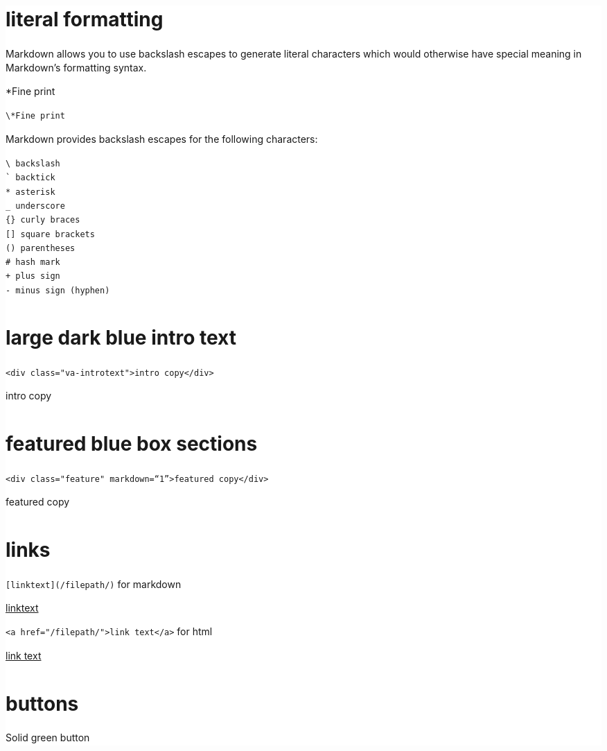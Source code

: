 # literal formatting
Markdown allows you to use backslash escapes to generate literal characters which would otherwise have special meaning in Markdown’s formatting syntax.

\*Fine print

`\*Fine print`

Markdown provides backslash escapes for the following characters:

```
\ backslash
` backtick
* asterisk
_ underscore
{} curly braces
[] square brackets
() parentheses
# hash mark
+ plus sign
- minus sign (hyphen)
```

# large dark blue intro text

`<div class="va-introtext">intro copy</div>`

<div class="va-introtext">intro copy</div>


# featured blue box sections

`<div class="feature" markdown=“1”>featured copy</div>`

<div class="feature" markdown=“1”>
featured copy
</div>

# links

`[linktext](/filepath/)` for markdown

[linktext](http://www.google.com)

`<a href="/filepath/">link text</a>` for html

<a href="http://www.google.com">link text</a>

# buttons

Solid green button
